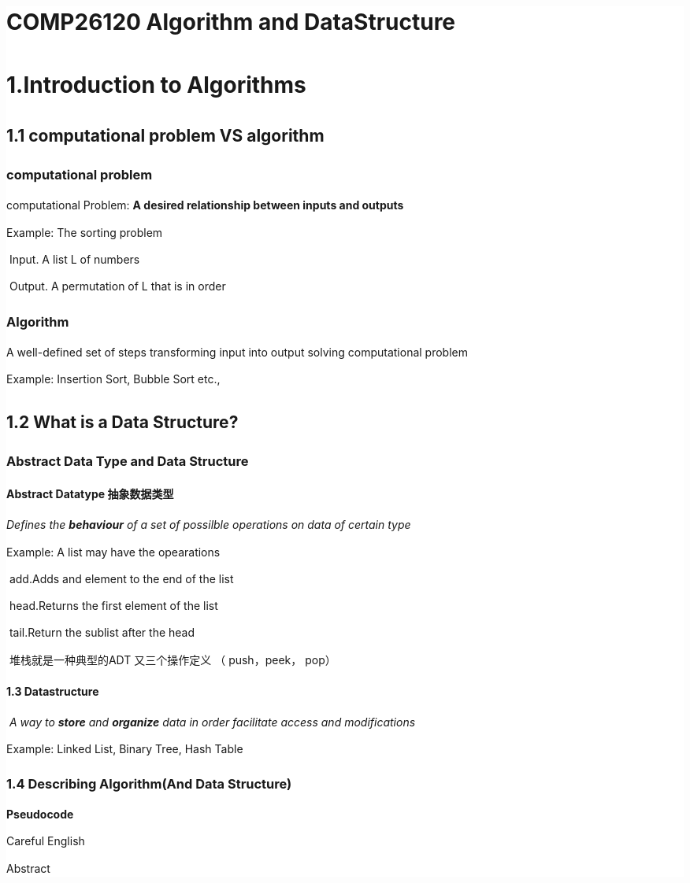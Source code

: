 # COMP26120 Algorithm and DataStructure 

# 1.Introduction to Algorithms

## 1.1 computational problem VS algorithm

### computational problem

computational Problem: **A desired relationship between inputs and outputs** 

 Example: The sorting problem   

​                    Input. A list L of numbers 

​                    Output. A permutation of L that is in order

### Algorithm

A well-defined set of steps transforming input into output solving computational problem

Example: Insertion Sort, Bubble Sort etc.,

## 1.2 What is a Data Structure?

### Abstract Data Type and Data Structure

#### Abstract Datatype  抽象数据类型

*Defines the **behaviour** of a set of possilble operations on data of certain type* 

Example: A list may have the opearations     

​                  add.Adds and element to the end of the list 

​                  head.Returns the first element of the list 

​      			tail.Return the sublist after the head 

​                   堆栈就是一种典型的ADT  又三个操作定义 （ push，peek， pop） 

#### 1.3 Datastructure

​	*A way to **store** and **organize** data in order facilitate access and modifications* 

   Example: Linked List, Binary Tree, Hash Table 

### 1.4 Describing Algorithm(And Data Structure)

**Pseudocode**

Careful English 

Abstract 
